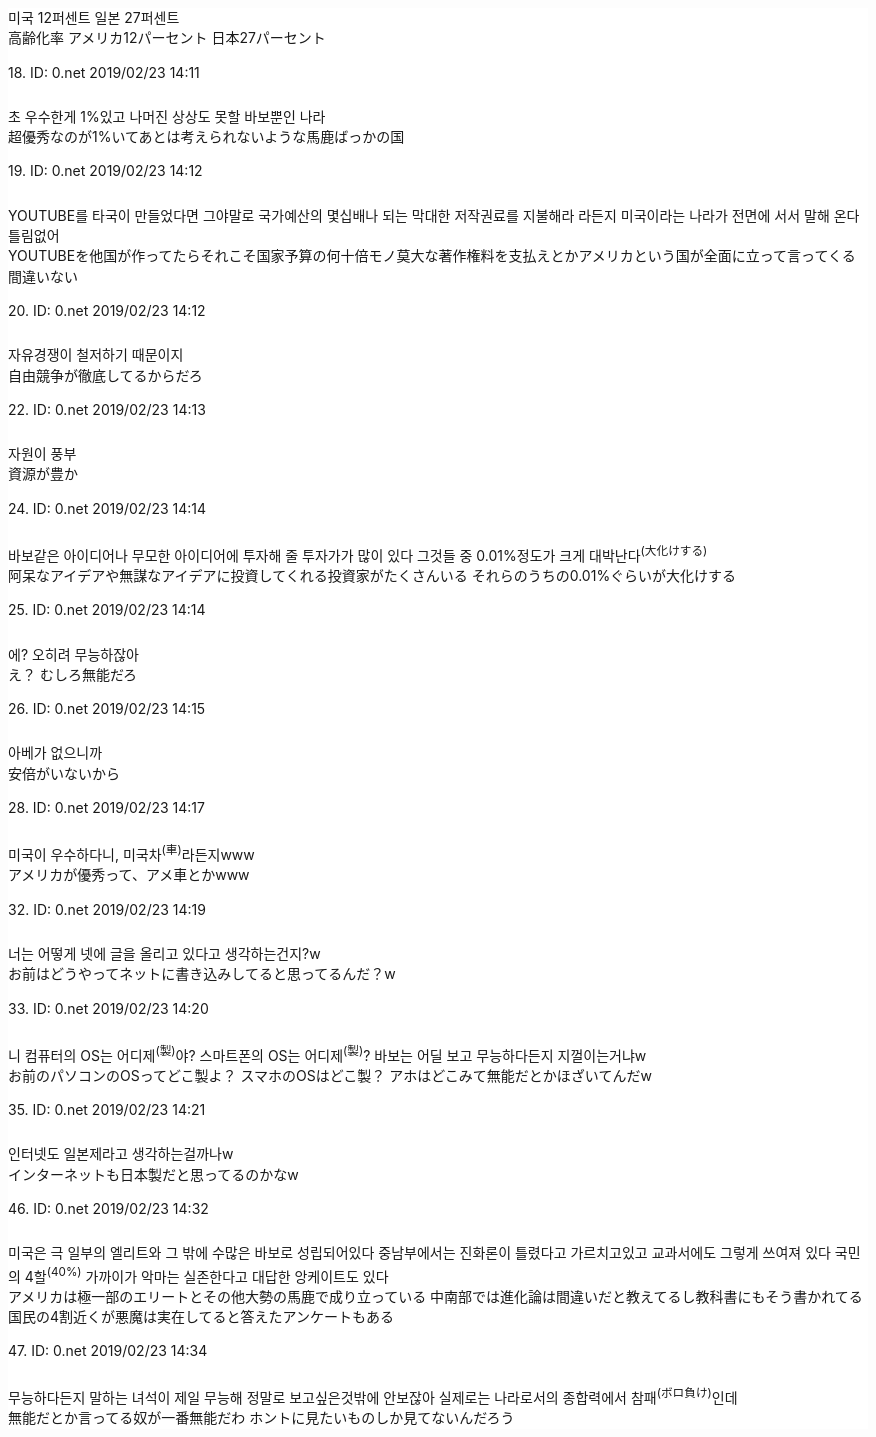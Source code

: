 미국 12퍼센트
일본 27퍼센트<br><span class="jp">高齢化率
アメリカ12パーセント
日本27パーセント</span> </p></div></div></div><div class="commentbox1"><div class="content1"><div class="id">18. ID: <span>0.net</span> <span title="2019/02/23(土) 14:11:03.13">2019/02/23 14:11</span></div><div style="padding-top: 10px;"><p class="content">초 우수한게 1%있고 나머진 상상도 못할 바보뿐인 나라<br><span class="jp">超優秀なのが1%いてあとは考えられないような馬鹿ばっかの国</span> </p></div></div></div><div class="commentbox1"><div class="content1"><div class="id">19. ID: <span>0.net</span> <span title="2019/02/23(土) 14:12:42.10">2019/02/23 14:12</span></div><div style="padding-top: 10px;"><p class="content">YOUTUBE를 타국이 만들었다면 그야말로 국가예산의 몇십배나 되는 막대한 저작권료를 지불해라 라든지 미국이라는 나라가 전면에 서서 말해 온다
틀림없어<br><span class="jp">YOUTUBEを他国が作ってたらそれこそ国家予算の何十倍モノ莫大な著作権料を支払えとかアメリカという国が全面に立って言ってくる
間違いない</span> </p></div></div></div><div class="commentbox1"><div class="content1"><div class="id">20. ID: <span>0.net</span> <span title="2019/02/23(土) 14:12:51.05">2019/02/23 14:12</span></div><div style="padding-top: 10px;"><p class="content">자유경쟁이 철저하기 때문이지<br><span class="jp">自由競争が徹底してるからだろ</span> </p></div></div></div><div class="commentbox1"><div class="content1"><div class="id">22. ID: <span>0.net</span> <span title="2019/02/23(土) 14:13:40.47">2019/02/23 14:13</span></div><div style="padding-top: 10px;"><p class="content">자원이 풍부<br><span class="jp">資源が豊か</span> </p></div></div></div><div class="commentbox1"><div class="content1"><div class="id">24. ID: <span>0.net</span> <span title="2019/02/23(土) 14:14:08.41">2019/02/23 14:14</span></div><div style="padding-top: 10px;"><p class="content">바보같은 아이디어나 무모한 아이디어에 투자해 줄 투자가가 많이 있다
그것들 중 0.01%정도가 크게 대박난다<sup>(大化けする)</sup><br><span class="jp">阿呆なアイデアや無謀なアイデアに投資してくれる投資家がたくさんいる
それらのうちの0.01%ぐらいが大化けする</span> </p></div></div></div><div class="commentbox1"><div class="content1"><div class="id">25. ID: <span>0.net</span> <span title="2019/02/23(土) 14:14:32.40">2019/02/23 14:14</span></div><div style="padding-top: 10px;"><p class="content">에?
오히려 무능하잖아<br><span class="jp">え？
むしろ無能だろ</span> </p></div></div></div><div class="commentbox1"><div class="content1"><div class="id">26. ID: <span>0.net</span> <span title="2019/02/23(土) 14:15:31.61">2019/02/23 14:15</span></div><div style="padding-top: 10px;"><p class="content">아베가 없으니까<br><span class="jp">安倍がいないから</span> </p></div></div></div><div class="commentbox1"><div class="content1"><div class="id">28. ID: <span>0.net</span> <span title="2019/02/23(土) 14:17:24.69">2019/02/23 14:17</span></div><div style="padding-top: 10px;"><p class="content">미국이 우수하다니, 미국차<sup>(車)</sup>라든지www<br><span class="jp">アメリカが優秀って、アメ車とかwww</span> </p></div><div class="content2"><div class="id">32. ID: <span>0.net</span> <span title="2019/02/23(土) 14:19:09.42">2019/02/23 14:19</span></div><div style="padding-top: 10px;"><p class="content">너는 어떻게 넷에 글을 올리고 있다고 생각하는건지?w<br><span class="jp">お前はどうやってネットに書き込みしてると思ってるんだ？w</span> </p></div></div></div></div><div class="commentbox1"><div class="content1"><div class="id">33. ID: <span>0.net</span> <span title="2019/02/23(土) 14:20:28.75">2019/02/23 14:20</span></div><div style="padding-top: 10px;"><p class="content">니 컴퓨터의 OS는 어디제<sup>(製)</sup>야?
스마트폰의 OS는 어디제<sup>(製)</sup>?
바보는 어딜 보고 무능하다든지 지껄이는거냐w<br><span class="jp">お前のパソコンのOSってどこ製よ？
スマホのOSはどこ製？
アホはどこみて無能だとかほざいてんだw</span> </p></div></div></div><div class="commentbox1"><div class="content1"><div class="id">35. ID: <span>0.net</span> <span title="2019/02/23(土) 14:21:28.36">2019/02/23 14:21</span></div><div style="padding-top: 10px;"><p class="content">인터넷도 일본제라고 생각하는걸까나w<br><span class="jp">インターネットも日本製だと思ってるのかなw</span> </p></div></div></div><div class="commentbox1"><div class="content1"><div class="id">46. ID: <span>0.net</span> <span title="2019/02/23(土) 14:32:35.93">2019/02/23 14:32</span></div><div style="padding-top: 10px;"><p class="content">미국은 극 일부의 엘리트와 그 밖에 수많은 바보로 성립되어있다
중남부에서는 진화론이 틀렸다고 가르치고있고 교과서에도 그렇게 쓰여져 있다
국민의 4할<sup>(40%)</sup> 가까이가 악마는 실존한다고 대답한 앙케이트도 있다<br><span class="jp">アメリカは極一部のエリートとその他大勢の馬鹿で成り立っている
中南部では進化論は間違いだと教えてるし教科書にもそう書かれてる
国民の4割近くが悪魔は実在してると答えたアンケートもある</span> </p></div></div></div><div class="commentbox1"><div class="content1"><div class="id">47. ID: <span>0.net</span> <span title="2019/02/23(土) 14:34:21.48">2019/02/23 14:34</span></div><div style="padding-top: 10px;"><p class="content">무능하다든지 말하는 녀석이 제일 무능해
정말로 보고싶은것밖에 안보잖아
실제로는 나라로서의 종합력에서 참패<sup>(ボロ負け)</sup>인데<br><span class="jp">無能だとか言ってる奴が一番無能だわ
ホントに見たいものしか見てないんだろう